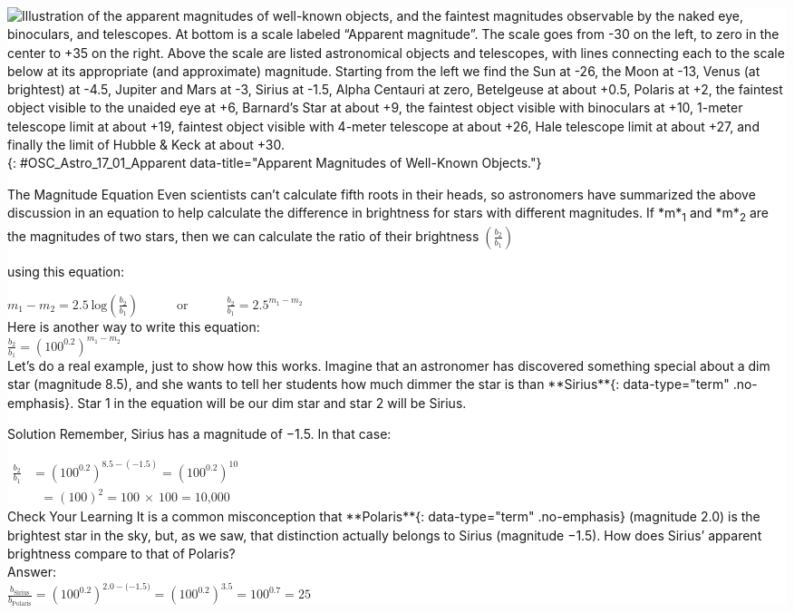  ![Illustration of the apparent magnitudes of well-known objects, and the faintest magnitudes observable by the naked eye, binoculars, and telescopes. At bottom is a scale labeled &#x201C;Apparent magnitude&#x201D;. The scale goes from -30 on the left, to zero in the center to +35 on the right. Above the scale are listed astronomical objects and telescopes, with lines connecting each to the scale below at its appropriate (and approximate) magnitude. Starting from the left we find the Sun at -26, the Moon at -13, Venus (at brightest) at -4.5, Jupiter and Mars at -3, Sirius at -1.5, Alpha Centauri at zero, Betelgeuse at about +0.5, Polaris at +2, the faintest object visible to the unaided eye at +6, Barnard&#x2019;s Star at about +9, the faintest object visible with binoculars at +10, 1-meter telescope limit at about +19, faintest object visible with 4-meter telescope at about +26, Hale telescope limit at about +27, and finally the limit of Hubble &amp; Keck at about +30.](../resources/OSC_Astro_17_01_Apparent.jpg "The faintest magnitudes that can be detected by the unaided eye, binoculars, and large telescopes are also shown."){: #OSC_Astro_17_01_Apparent data-title="Apparent Magnitudes of Well-Known Objects."}

<div data-type="example" class="example" markdown="1">
<span data-type="title">The Magnitude Equation</span> Even scientists can’t calculate fifth roots in their heads, so astronomers have summarized the above discussion in an equation to help calculate the difference in brightness for stars with different magnitudes. If *m*<sub>1</sub> and *m*<sub>2</sub> are the magnitudes of two stars, then we can calculate the ratio of their brightness <math xmlns="http://www.w3.org/1998/Math/MathML"><mrow><mrow><mo>(</mo><mrow><mfrac><mrow><msub><mi>b</mi><mn>2</mn></msub></mrow><mrow><msub><mi>b</mi><mn>1</mn></msub></mrow></mfrac></mrow><mo>)</mo></mrow></mrow></math>

 using this equation:

<div data-type="equation" class="equation unnumbered" data-label="">
<math xmlns="http://www.w3.org/1998/Math/MathML"><mrow><msub><mi>m</mi><mn>1</mn></msub><mo>−</mo><msub><mi>m</mi><mn>2</mn></msub><mo>=</mo><mn>2.5</mn><mspace width="0.2em" /><mtext>log</mtext><mrow><mo>(</mo><mrow><mfrac><mrow><msub><mi>b</mi><mn>2</mn></msub></mrow><mrow><msub><mi>b</mi><mn>1</mn></msub></mrow></mfrac></mrow><mo>)</mo></mrow><mspace width="3em" /><mtext>or</mtext><mspace width="3em" /><mfrac><mrow><msub><mi>b</mi><mn>2</mn></msub></mrow><mrow><msub><mi>b</mi><mn>1</mn></msub></mrow></mfrac><mo>=</mo><msup><mrow><mn>2.5</mn></mrow><mrow><msub><mi>m</mi><mn>1</mn></msub><mo>−</mo><msub><mi>m</mi><mn>2</mn></msub></mrow></msup></mrow></math>
</div>
Here is another way to write this equation:

<div data-type="equation" class="equation unnumbered" data-label="">
<math xmlns="http://www.w3.org/1998/Math/MathML"><mrow><mfrac><mrow><msub><mi>b</mi><mn>2</mn></msub></mrow><mrow><msub><mi>b</mi><mn>1</mn></msub></mrow></mfrac><mo>=</mo><msup><mrow><mo>(</mo><msup><mrow><mn>100</mn></mrow><mrow><mn>0.2</mn></mrow></msup><mo>)</mo></mrow><mrow><msub><mi>m</mi><mn>1</mn></msub><mo>−</mo><msub><mi>m</mi><mn>2</mn></msub></mrow></msup></mrow></math>
</div>
Let’s do a real example, just to show how this works. Imagine that an astronomer has discovered something special about a dim star (magnitude 8.5), and she wants to tell her students how much dimmer the star is than **Sirius**{: data-type="term" .no-emphasis}. Star 1 in the equation will be our dim star and star 2 will be Sirius.

<span data-type="title">Solution</span> Remember, Sirius has a magnitude of −1.5. In that case:

<div data-type="equation" class="equation unnumbered" data-label="">
<math xmlns="http://www.w3.org/1998/Math/MathML"><mtable><mtr><mtd columnalign="left"><mfrac><mrow><msub><mi>b</mi><mn>2</mn></msub></mrow><mrow><msub><mi>b</mi><mn>1</mn></msub></mrow></mfrac></mtd><mtd columnalign="left"><mo>=</mo><msup><mrow><mo>(</mo><msup><mn>100</mn><mn>0.2</mn></msup><mo>)</mo></mrow><mrow><mn>8.5</mn><mo>−</mo><mo>(</mo><mn>−1.5</mn><mo>)</mo></mrow></msup><mo>=</mo><msup><mrow><mo>(</mo><msup><mn>100</mn><mn>0.2</mn></msup><mo>)</mo></mrow><mrow><mn>10</mn></mrow></msup></mtd></mtr><mtr><mtd /><mtd columnalign="left"><mo>=</mo><msup><mrow><mo>(</mo><mn>100</mn><mo>)</mo></mrow><mn>2</mn></msup><mo>=</mo><mn>100</mn><mspace width="0.2em" /><mo>×</mo><mspace width="0.2em" /><mn>100</mn><mo>=</mo><mn>10,000</mn></mtd></mtr></mtable></math>
</div>
<span data-type="title">Check Your Learning</span> It is a common misconception that **Polaris**{: data-type="term" .no-emphasis} (magnitude 2.0) is the brightest star in the sky, but, as we saw, that distinction actually belongs to Sirius (magnitude −1.5). How does Sirius’ apparent brightness compare to that of Polaris?

<div data-type="note" class="note" markdown="1">
<div data-type="title" class="title">
Answer:
</div>
<math xmlns="http://www.w3.org/1998/Math/MathML"><mrow><mfrac><mrow><msub><mi>b</mi><mrow><mtext>Sirius</mtext></mrow></msub></mrow><mrow><msub><mi>b</mi><mrow><mtext>Polaris</mtext></mrow></msub></mrow></mfrac><mo>=</mo><msup><mrow><mo>(</mo><msup><mn>100</mn><mn>0.2</mn></msup><mo>)</mo></mrow><mrow><mn>2.0</mn><mo>−</mo><mo stretchy="false">(</mo><mn>−1.5</mn><mo stretchy="false">)</mo></mrow></msup><mo>=</mo><msup><mrow><mo>(</mo><msup><mn>100</mn><mn>0.2</mn></msup><mo>)</mo></mrow><mrow><mn>3.5</mn></mrow></msup><mo>=</mo><msup><mn>100</mn><mn>0.7</mn></msup><mo>=</mo><mn>25</mn></mrow></math>
